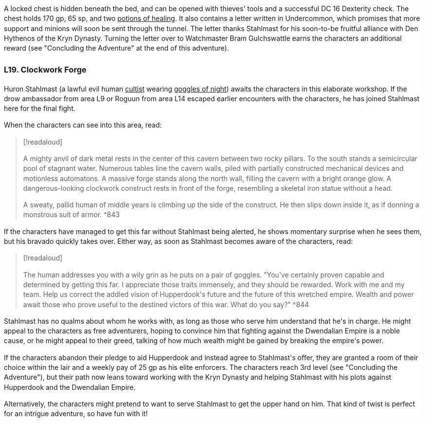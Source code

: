 A locked chest is hidden beneath the bed, and can be opened with thieves' tools and a successful DC 16 Dexterity check. The chest holds 170 gp, 65 sp, and two [potions of healing](Mechanics/items/potion-of-healing.md). It also contains a letter written in Undercommon, which promises that more support and minions will soon be sent through the tunnel. The letter thanks Stahlmast for his soon-to-be fruitful alliance with Den Hythenos of the Kryn Dynasty. Turning the letter over to Watchmaster Bram Gulchswattle earns the characters an additional reward (see "Concluding the Adventure" at the end of this adventure).

### L19. Clockwork Forge

Huron Stahlmast (a lawful evil human [cultist](Mechanics/bestiary/humanoid/cultist.md) wearing [goggles of night](Mechanics/items/goggles-of-night.md)) awaits the characters in this elaborate workshop. If the drow ambassador from area L9 or Roguun from area L14 escaped earlier encounters with the characters, he has joined Stahlmast here for the final fight.

When the characters can see into this area, read:

> [!readaloud] 
> 
> A mighty anvil of dark metal rests in the center of this cavern between two rocky pillars. To the south stands a semicircular pool of stagnant water. Numerous tables line the cavern walls, piled with partially constructed mechanical devices and motionless automatons. A massive forge stands along the north wall, filling the cavern with a bright orange glow. A dangerous-looking clockwork construct rests in front of the forge, resembling a skeletal iron statue without a head.
> 
> A sweaty, pallid human of middle years is climbing up the side of the construct. He then slips down inside it, as if donning a monstrous suit of armor.
^843

If the characters have managed to get this far without Stahlmast being alerted, he shows momentary surprise when he sees them, but his bravado quickly takes over. Either way, as soon as Stahlmast becomes aware of the characters, read:

> [!readaloud] 
> 
> The human addresses you with a wily grin as he puts on a pair of goggles. "You've certainly proven capable and determined by getting this far. I appreciate those traits immensely, and they should be rewarded. Work with me and my team. Help us correct the addled vision of Hupperdook's future and the future of this wretched empire. Wealth and power await those who prove useful to the destined victors of this war. What do you say?"
^844

Stahlmast has no qualms about whom he works with, as long as those who serve him understand that he's in charge. He might appeal to the characters as free adventurers, hoping to convince him that fighting against the Dwendalian Empire is a noble cause, or he might appeal to their greed, talking of how much wealth might be gained by breaking the empire's power.

If the characters abandon their pledge to aid Hupperdook and instead agree to Stahlmast's offer, they are granted a room of their choice within the lair and a weekly pay of 25 gp as his elite enforcers. The characters reach 3rd level (see "Concluding the Adventure"), but their path now leans toward working with the Kryn Dynasty and helping Stahlmast with his plots against Hupperdook and the Dwendalian Empire.

Alternatively, the characters might pretend to want to serve Stahlmast to get the upper hand on him. That kind of twist is perfect for an intrigue adventure, so have fun with it!
